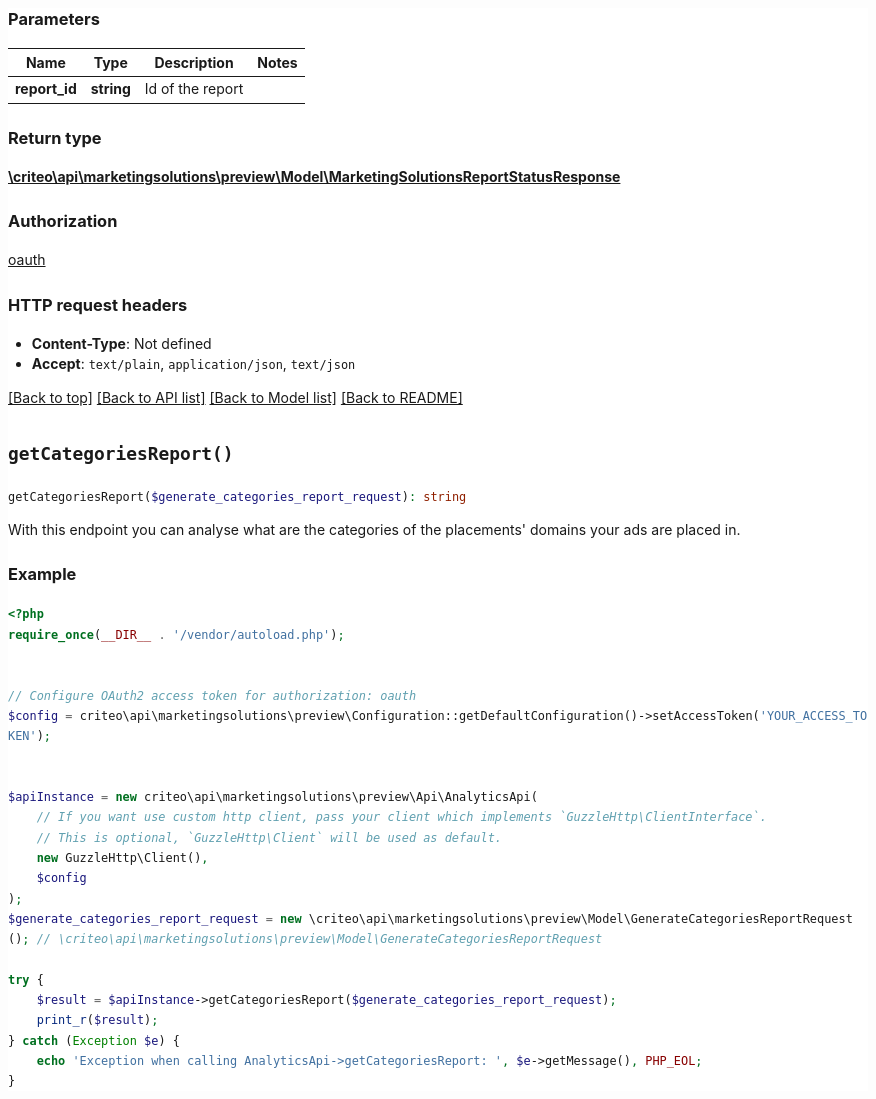### Parameters

| Name | Type | Description  | Notes |
| ------------- | ------------- | ------------- | ------------- |
| **report_id** | **string**| Id of the report | |

### Return type

[**\criteo\api\marketingsolutions\preview\Model\MarketingSolutionsReportStatusResponse**](../Model/MarketingSolutionsReportStatusResponse.md)

### Authorization

[oauth](../../README.md#oauth)

### HTTP request headers

- **Content-Type**: Not defined
- **Accept**: `text/plain`, `application/json`, `text/json`

[[Back to top]](#) [[Back to API list]](../../README.md#endpoints)
[[Back to Model list]](../../README.md#models)
[[Back to README]](../../README.md)

## `getCategoriesReport()`

```php
getCategoriesReport($generate_categories_report_request): string
```



With this endpoint you can analyse what are the categories of the placements' domains your ads are placed in.

### Example

```php
<?php
require_once(__DIR__ . '/vendor/autoload.php');


// Configure OAuth2 access token for authorization: oauth
$config = criteo\api\marketingsolutions\preview\Configuration::getDefaultConfiguration()->setAccessToken('YOUR_ACCESS_TOKEN');


$apiInstance = new criteo\api\marketingsolutions\preview\Api\AnalyticsApi(
    // If you want use custom http client, pass your client which implements `GuzzleHttp\ClientInterface`.
    // This is optional, `GuzzleHttp\Client` will be used as default.
    new GuzzleHttp\Client(),
    $config
);
$generate_categories_report_request = new \criteo\api\marketingsolutions\preview\Model\GenerateCategoriesReportRequest(); // \criteo\api\marketingsolutions\preview\Model\GenerateCategoriesReportRequest

try {
    $result = $apiInstance->getCategoriesReport($generate_categories_report_request);
    print_r($result);
} catch (Exception $e) {
    echo 'Exception when calling AnalyticsApi->getCategoriesReport: ', $e->getMessage(), PHP_EOL;
}
```
